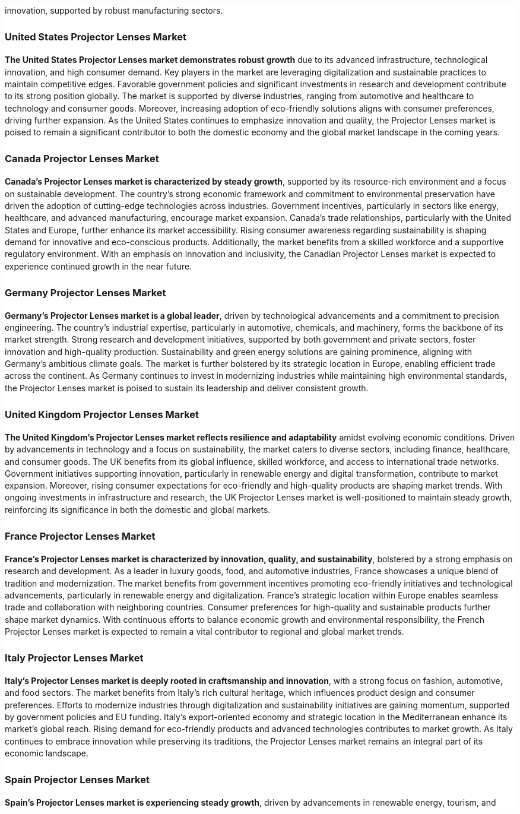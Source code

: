 innovation, supported by robust manufacturing sectors.</span></em></p></blockquote><h3><strong>United States Projector Lenses Market</strong></h3><p><strong>The United States Projector Lenses market demonstrates robust growth</strong> due to its advanced infrastructure, technological innovation, and high consumer demand. Key players in the market are leveraging digitalization and sustainable practices to maintain competitive edges. Favorable government policies and significant investments in research and development contribute to its strong position globally. The market is supported by diverse industries, ranging from automotive and healthcare to technology and consumer goods. Moreover, increasing adoption of eco-friendly solutions aligns with consumer preferences, driving further expansion. As the United States continues to emphasize innovation and quality, the Projector Lenses market is poised to remain a significant contributor to both the domestic economy and the global market landscape in the coming years.</p><h3><strong>Canada Projector Lenses Market</strong></h3><p><strong>Canada&rsquo;s Projector Lenses market is characterized by steady growth</strong>, supported by its resource-rich environment and a focus on sustainable development. The country&rsquo;s strong economic framework and commitment to environmental preservation have driven the adoption of cutting-edge technologies across industries. Government incentives, particularly in sectors like energy, healthcare, and advanced manufacturing, encourage market expansion. Canada&rsquo;s trade relationships, particularly with the United States and Europe, further enhance its market accessibility. Rising consumer awareness regarding sustainability is shaping demand for innovative and eco-conscious products. Additionally, the market benefits from a skilled workforce and a supportive regulatory environment. With an emphasis on innovation and inclusivity, the Canadian Projector Lenses market is expected to experience continued growth in the near future.</p><h3><strong>Germany Projector Lenses Market</strong></h3><p><strong>Germany&rsquo;s Projector Lenses market is a global leader</strong>, driven by technological advancements and a commitment to precision engineering. The country&rsquo;s industrial expertise, particularly in automotive, chemicals, and machinery, forms the backbone of its market strength. Strong research and development initiatives, supported by both government and private sectors, foster innovation and high-quality production. Sustainability and green energy solutions are gaining prominence, aligning with Germany&rsquo;s ambitious climate goals. The market is further bolstered by its strategic location in Europe, enabling efficient trade across the continent. As Germany continues to invest in modernizing industries while maintaining high environmental standards, the Projector Lenses market is poised to sustain its leadership and deliver consistent growth.</p><h3><strong>United Kingdom Projector Lenses Market</strong></h3><p><strong>The United Kingdom&rsquo;s Projector Lenses market reflects resilience and adaptability</strong> amidst evolving economic conditions. Driven by advancements in technology and a focus on sustainability, the market caters to diverse sectors, including finance, healthcare, and consumer goods. The UK benefits from its global influence, skilled workforce, and access to international trade networks. Government initiatives supporting innovation, particularly in renewable energy and digital transformation, contribute to market expansion. Moreover, rising consumer expectations for eco-friendly and high-quality products are shaping market trends. With ongoing investments in infrastructure and research, the UK Projector Lenses market is well-positioned to maintain steady growth, reinforcing its significance in both the domestic and global markets.</p><h3><strong>France Projector Lenses Market</strong></h3><p><strong>France&rsquo;s Projector Lenses market is characterized by innovation, quality, and sustainability</strong>, bolstered by a strong emphasis on research and development. As a leader in luxury goods, food, and automotive industries, France showcases a unique blend of tradition and modernization. The market benefits from government incentives promoting eco-friendly initiatives and technological advancements, particularly in renewable energy and digitalization. France&rsquo;s strategic location within Europe enables seamless trade and collaboration with neighboring countries. Consumer preferences for high-quality and sustainable products further shape market dynamics. With continuous efforts to balance economic growth and environmental responsibility, the French Projector Lenses market is expected to remain a vital contributor to regional and global market trends.</p><h3><strong>Italy Projector Lenses Market</strong></h3><p><strong>Italy&rsquo;s Projector Lenses market is deeply rooted in craftsmanship and innovation</strong>, with a strong focus on fashion, automotive, and food sectors. The market benefits from Italy&rsquo;s rich cultural heritage, which influences product design and consumer preferences. Efforts to modernize industries through digitalization and sustainability initiatives are gaining momentum, supported by government policies and EU funding. Italy&rsquo;s export-oriented economy and strategic location in the Mediterranean enhance its market&rsquo;s global reach. Rising demand for eco-friendly products and advanced technologies contributes to market growth. As Italy continues to embrace innovation while preserving its traditions, the Projector Lenses market remains an integral part of its economic landscape.</p><h3><strong>Spain Projector Lenses Market</strong></h3><p><strong>Spain&rsquo;s Projector Lenses market is experiencing steady growth</strong>, driven by advancements in renewable energy, tourism, and